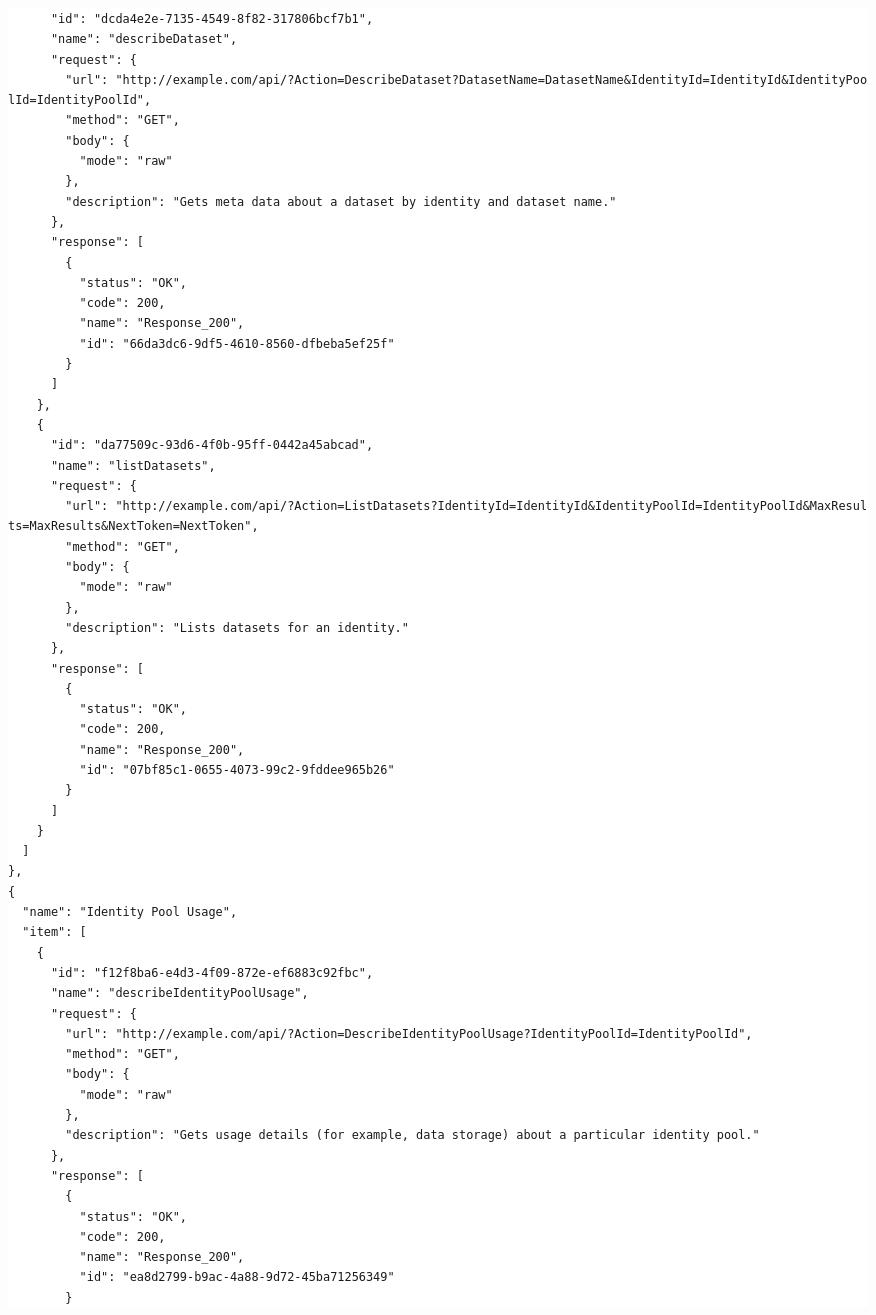           "id": "dcda4e2e-7135-4549-8f82-317806bcf7b1",
          "name": "describeDataset",
          "request": {
            "url": "http://example.com/api/?Action=DescribeDataset?DatasetName=DatasetName&IdentityId=IdentityId&IdentityPoolId=IdentityPoolId",
            "method": "GET",
            "body": {
              "mode": "raw"
            },
            "description": "Gets meta data about a dataset by identity and dataset name."
          },
          "response": [
            {
              "status": "OK",
              "code": 200,
              "name": "Response_200",
              "id": "66da3dc6-9df5-4610-8560-dfbeba5ef25f"
            }
          ]
        },
        {
          "id": "da77509c-93d6-4f0b-95ff-0442a45abcad",
          "name": "listDatasets",
          "request": {
            "url": "http://example.com/api/?Action=ListDatasets?IdentityId=IdentityId&IdentityPoolId=IdentityPoolId&MaxResults=MaxResults&NextToken=NextToken",
            "method": "GET",
            "body": {
              "mode": "raw"
            },
            "description": "Lists datasets for an identity."
          },
          "response": [
            {
              "status": "OK",
              "code": 200,
              "name": "Response_200",
              "id": "07bf85c1-0655-4073-99c2-9fddee965b26"
            }
          ]
        }
      ]
    },
    {
      "name": "Identity Pool Usage",
      "item": [
        {
          "id": "f12f8ba6-e4d3-4f09-872e-ef6883c92fbc",
          "name": "describeIdentityPoolUsage",
          "request": {
            "url": "http://example.com/api/?Action=DescribeIdentityPoolUsage?IdentityPoolId=IdentityPoolId",
            "method": "GET",
            "body": {
              "mode": "raw"
            },
            "description": "Gets usage details (for example, data storage) about a particular identity pool."
          },
          "response": [
            {
              "status": "OK",
              "code": 200,
              "name": "Response_200",
              "id": "ea8d2799-b9ac-4a88-9d72-45ba71256349"
            }